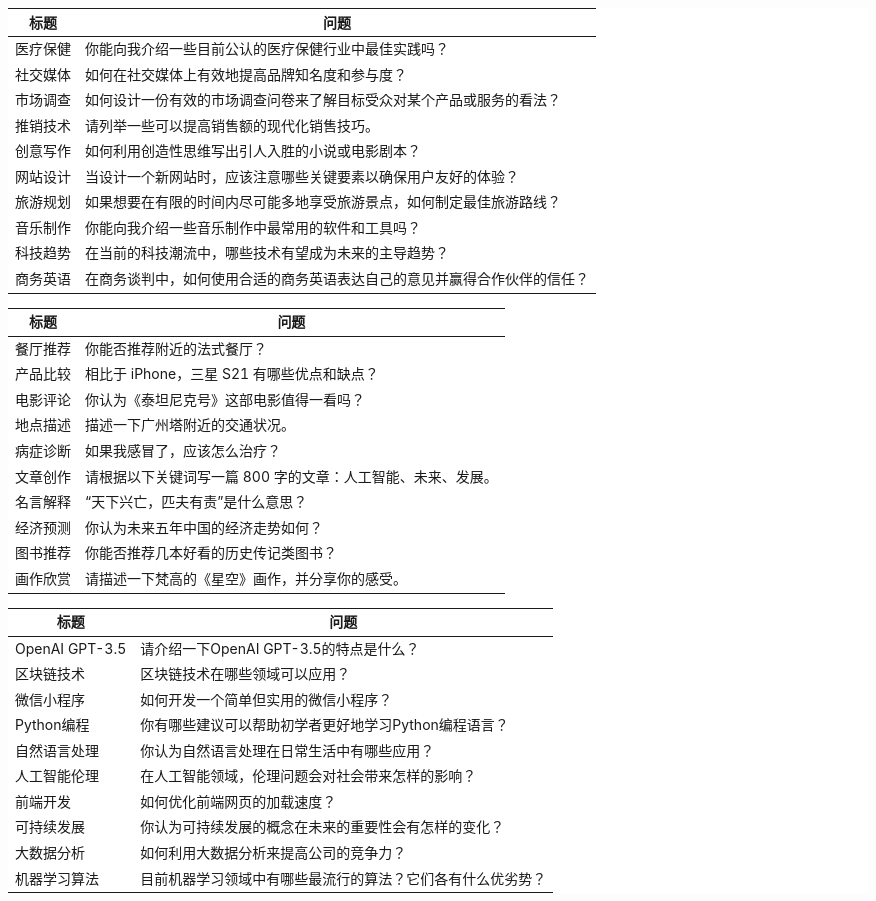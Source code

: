 |标题|问题|
|---|---|
|医疗保健|你能向我介绍一些目前公认的医疗保健行业中最佳实践吗？|
|社交媒体|如何在社交媒体上有效地提高品牌知名度和参与度？|
|市场调查|如何设计一份有效的市场调查问卷来了解目标受众对某个产品或服务的看法？|
|推销技术|请列举一些可以提高销售额的现代化销售技巧。|
|创意写作|如何利用创造性思维写出引人入胜的小说或电影剧本？|
|网站设计|当设计一个新网站时，应该注意哪些关键要素以确保用户友好的体验？|
|旅游规划|如果想要在有限的时间内尽可能多地享受旅游景点，如何制定最佳旅游路线？|
|音乐制作|你能向我介绍一些音乐制作中最常用的软件和工具吗？|
|科技趋势|在当前的科技潮流中，哪些技术有望成为未来的主导趋势？|
|商务英语|在商务谈判中，如何使用合适的商务英语表达自己的意见并赢得合作伙伴的信任？|

| 标题                                         | 问题                                                         |
| -------------------------------------------- | ------------------------------------------------------------ |
| 餐厅推荐                                     | 你能否推荐附近的法式餐厅？                                     |
| 产品比较                                     | 相比于 iPhone，三星 S21 有哪些优点和缺点？                    |
| 电影评论                                     | 你认为《泰坦尼克号》这部电影值得一看吗？                        |
| 地点描述                                     | 描述一下广州塔附近的交通状况。                                 |
| 病症诊断                                     | 如果我感冒了，应该怎么治疗？                                   |
| 文章创作                                     | 请根据以下关键词写一篇 800 字的文章：人工智能、未来、发展。    |
| 名言解释                                     | “天下兴亡，匹夫有责”是什么意思？                               |
| 经济预测                                     | 你认为未来五年中国的经济走势如何？                             |
| 图书推荐                                     | 你能否推荐几本好看的历史传记类图书？                         |
| 画作欣赏                                     | 请描述一下梵高的《星空》画作，并分享你的感受。               |

| 标题 | 问题 |
| ---- | ---- |
| OpenAI GPT-3.5 | 请介绍一下OpenAI GPT-3.5的特点是什么？ |
| 区块链技术 | 区块链技术在哪些领域可以应用？ |
| 微信小程序 | 如何开发一个简单但实用的微信小程序？ |
| Python编程 | 你有哪些建议可以帮助初学者更好地学习Python编程语言？ |
| 自然语言处理 | 你认为自然语言处理在日常生活中有哪些应用？ |
| 人工智能伦理 | 在人工智能领域，伦理问题会对社会带来怎样的影响？ |
| 前端开发 | 如何优化前端网页的加载速度？ |
| 可持续发展 | 你认为可持续发展的概念在未来的重要性会有怎样的变化？ |
| 大数据分析 | 如何利用大数据分析来提高公司的竞争力？ |
| 机器学习算法 | 目前机器学习领域中有哪些最流行的算法？它们各有什么优劣势？ |

